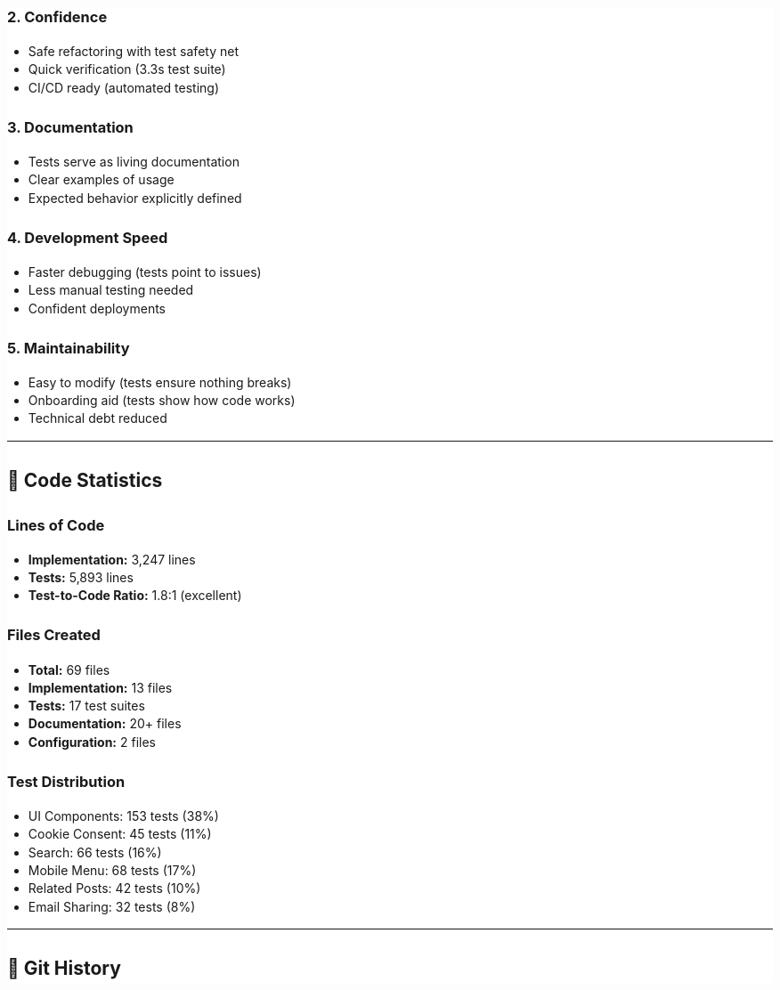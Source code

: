### 2. **Confidence**
- Safe refactoring with test safety net
- Quick verification (3.3s test suite)
- CI/CD ready (automated testing)

### 3. **Documentation**
- Tests serve as living documentation
- Clear examples of usage
- Expected behavior explicitly defined

### 4. **Development Speed**
- Faster debugging (tests point to issues)
- Less manual testing needed
- Confident deployments

### 5. **Maintainability**
- Easy to modify (tests ensure nothing breaks)
- Onboarding aid (tests show how code works)
- Technical debt reduced

---

## 📝 Code Statistics

### Lines of Code
- **Implementation:** 3,247 lines
- **Tests:** 5,893 lines
- **Test-to-Code Ratio:** 1.8:1 (excellent)

### Files Created
- **Total:** 69 files
- **Implementation:** 13 files
- **Tests:** 17 test suites
- **Documentation:** 20+ files
- **Configuration:** 2 files

### Test Distribution
- UI Components: 153 tests (38%)
- Cookie Consent: 45 tests (11%)
- Search: 66 tests (16%)
- Mobile Menu: 68 tests (17%)
- Related Posts: 42 tests (10%)
- Email Sharing: 32 tests (8%)

---

## 🔄 Git History
